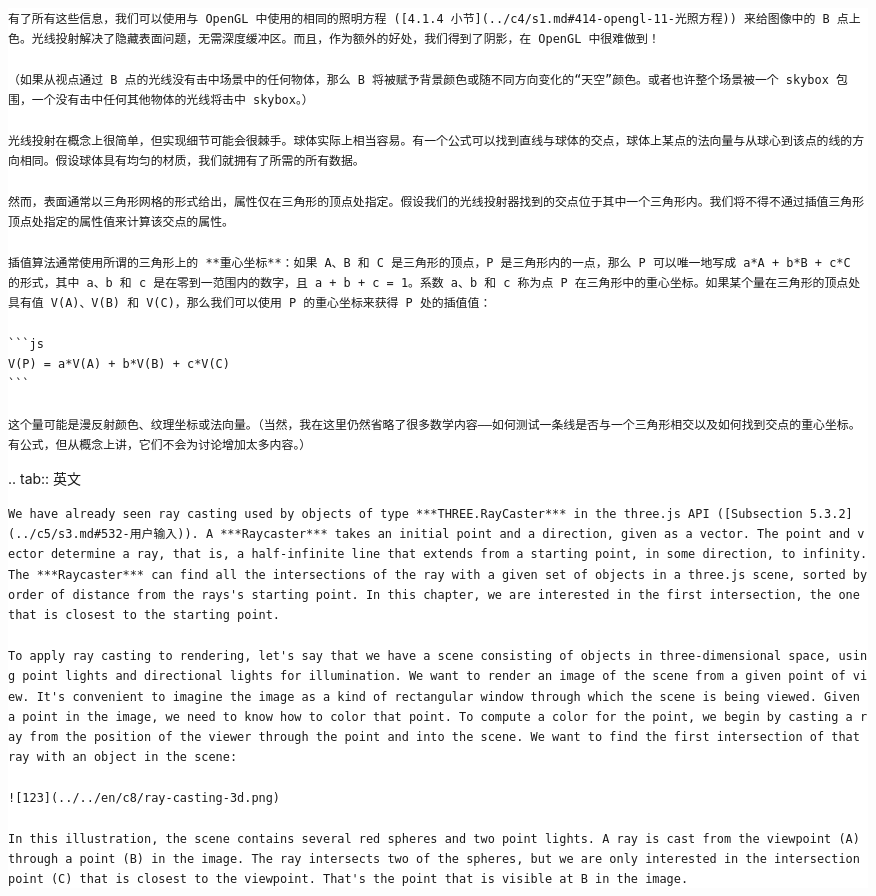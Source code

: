     有了所有这些信息，我们可以使用与 OpenGL 中使用的相同的照明方程 ([4.1.4 小节](../c4/s1.md#414-opengl-11-光照方程)) 来给图像中的 B 点上色。光线投射解决了隐藏表面问题，无需深度缓冲区。而且，作为额外的好处，我们得到了阴影，在 OpenGL 中很难做到！

    （如果从视点通过 B 点的光线没有击中场景中的任何物体，那么 B 将被赋予背景颜色或随不同方向变化的“天空”颜色。或者也许整个场景被一个 skybox 包围，一个没有击中任何其他物体的光线将击中 skybox。）

    光线投射在概念上很简单，但实现细节可能会很棘手。球体实际上相当容易。有一个公式可以找到直线与球体的交点，球体上某点的法向量与从球心到该点的线的方向相同。假设球体具有均匀的材质，我们就拥有了所需的所有数据。

    然而，表面通常以三角形网格的形式给出，属性仅在三角形的顶点处指定。假设我们的光线投射器找到的交点位于其中一个三角形内。我们将不得不通过插值三角形顶点处指定的属性值来计算该交点的属性。

    插值算法通常使用所谓的三角形上的 **重心坐标**：如果 A、B 和 C 是三角形的顶点，P 是三角形内的一点，那么 P 可以唯一地写成 a*A + b*B + c*C 的形式，其中 a、b 和 c 是在零到一范围内的数字，且 a + b + c = 1。系数 a、b 和 c 称为点 P 在三角形中的重心坐标。如果某个量在三角形的顶点处具有值 V(A)、V(B) 和 V(C)，那么我们可以使用 P 的重心坐标来获得 P 处的插值值：

    ```js
    V(P) = a*V(A) + b*V(B) + c*V(C)
    ```

    这个量可能是漫反射颜色、纹理坐标或法向量。（当然，我在这里仍然省略了很多数学内容——如何测试一条线是否与一个三角形相交以及如何找到交点的重心坐标。有公式，但从概念上讲，它们不会为讨论增加太多内容。）


.. tab:: 英文

    We have already seen ray casting used by objects of type ***THREE.RayCaster*** in the three.js API ([Subsection 5.3.2](../c5/s3.md#532-用户输入)). A ***Raycaster*** takes an initial point and a direction, given as a vector. The point and vector determine a ray, that is, a half-infinite line that extends from a starting point, in some direction, to infinity. The ***Raycaster*** can find all the intersections of the ray with a given set of objects in a three.js scene, sorted by order of distance from the rays's starting point. In this chapter, we are interested in the first intersection, the one that is closest to the starting point.

    To apply ray casting to rendering, let's say that we have a scene consisting of objects in three-dimensional space, using point lights and directional lights for illumination. We want to render an image of the scene from a given point of view. It's convenient to imagine the image as a kind of rectangular window through which the scene is being viewed. Given a point in the image, we need to know how to color that point. To compute a color for the point, we begin by casting a ray from the position of the viewer through the point and into the scene. We want to find the first intersection of that ray with an object in the scene:

    ![123](../../en/c8/ray-casting-3d.png)

    In this illustration, the scene contains several red spheres and two point lights. A ray is cast from the viewpoint (A) through a point (B) in the image. The ray intersects two of the spheres, but we are only interested in the intersection point (C) that is closest to the viewpoint. That's the point that is visible at B in the image.
